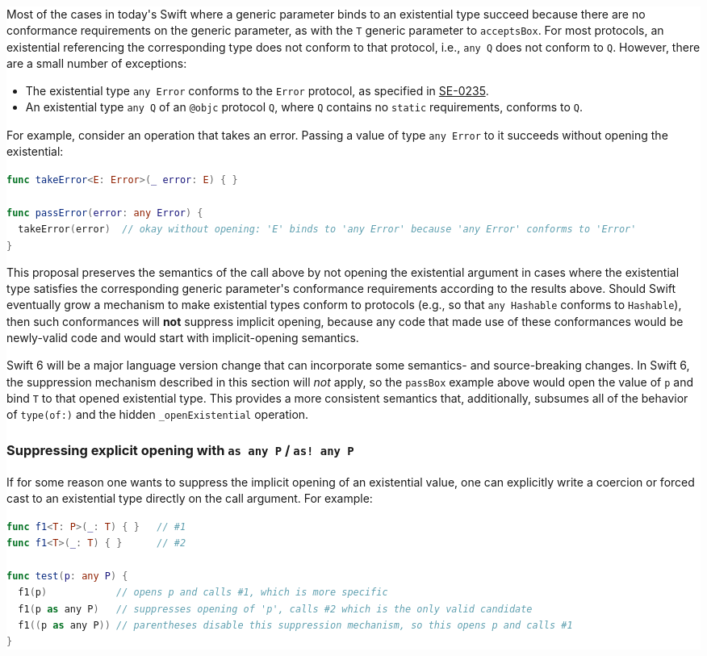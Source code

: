Most of the cases in today's Swift where a generic parameter binds to an existential type succeed because there are no conformance requirements on the generic parameter, as with the `T` generic parameter to `acceptsBox`. For most protocols, an existential referencing the corresponding type does not conform to that protocol, i.e., `any Q` does not conform to `Q`. However, there are a small number of exceptions:

* The existential type `any Error` conforms to the `Error` protocol, as specified in [SE-0235](https://github.com/apple/swift-evolution/blob/main/proposals/0235-add-result.md#adding-swifterror-self-conformance).
* An existential type `any Q` of an `@objc` protocol `Q`, where `Q` contains no `static` requirements, conforms to `Q`.

For example, consider an operation that takes an error. Passing a value of type `any Error` to it succeeds without opening the existential:

```swift
func takeError<E: Error>(_ error: E) { }

func passError(error: any Error) {
  takeError(error)  // okay without opening: 'E' binds to 'any Error' because 'any Error' conforms to 'Error'
}
```

This proposal preserves the semantics of the call above by not opening the existential argument in cases where the existential type satisfies the corresponding generic parameter's conformance requirements according to the results above. Should Swift eventually grow a mechanism to make existential types conform to protocols (e.g., so that `any Hashable` conforms to `Hashable`), then such conformances will **not** suppress implicit opening, because any code that made use of these conformances would be newly-valid code and would start with implicit-opening semantics.

Swift 6 will be a major language version change that can incorporate some semantics- and source-breaking changes. In Swift 6, the suppression mechanism described in this section will *not* apply, so the `passBox` example above would open the value of `p` and bind `T` to that opened existential type. This provides a more consistent semantics that, additionally, subsumes all of the behavior of `type(of:)` and the hidden `_openExistential` operation.

### Suppressing explicit opening with `as any P` / `as! any P`

If for some reason one wants to suppress the implicit opening of an existential value, one can explicitly write a coercion or forced cast to an existential type directly on the call argument. For example:

```swift
func f1<T: P>(_: T) { }   // #1
func f1<T>(_: T) { }      // #2

func test(p: any P) {
  f1(p)            // opens p and calls #1, which is more specific
  f1(p as any P)   // suppresses opening of 'p', calls #2 which is the only valid candidate
  f1((p as any P)) // parentheses disable this suppression mechanism, so this opens p and calls #1
}
```
